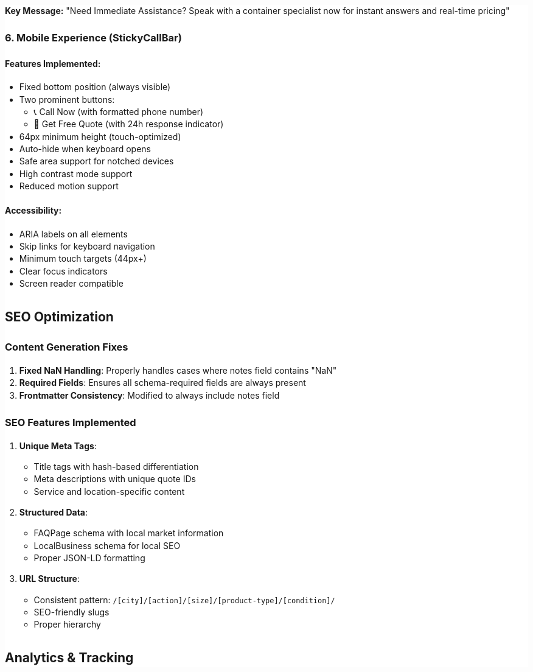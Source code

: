 **Key Message:**
"Need Immediate Assistance? Speak with a container specialist now for instant answers and real-time pricing"

### 6. Mobile Experience (StickyCallBar)

#### Features Implemented:
- Fixed bottom position (always visible)
- Two prominent buttons:
  - 📞 Call Now (with formatted phone number)
  - 💬 Get Free Quote (with 24h response indicator)
- 64px minimum height (touch-optimized)
- Auto-hide when keyboard opens
- Safe area support for notched devices
- High contrast mode support
- Reduced motion support

#### Accessibility:
- ARIA labels on all elements
- Skip links for keyboard navigation
- Minimum touch targets (44px+)
- Clear focus indicators
- Screen reader compatible

## SEO Optimization

### Content Generation Fixes

1. **Fixed NaN Handling**: Properly handles cases where notes field contains "NaN"
2. **Required Fields**: Ensures all schema-required fields are always present
3. **Frontmatter Consistency**: Modified to always include notes field

### SEO Features Implemented

1. **Unique Meta Tags**:
   - Title tags with hash-based differentiation
   - Meta descriptions with unique quote IDs
   - Service and location-specific content

2. **Structured Data**:
   - FAQPage schema with local market information
   - LocalBusiness schema for local SEO
   - Proper JSON-LD formatting

3. **URL Structure**:
   - Consistent pattern: `/[city]/[action]/[size]/[product-type]/[condition]/`
   - SEO-friendly slugs
   - Proper hierarchy

## Analytics & Tracking
